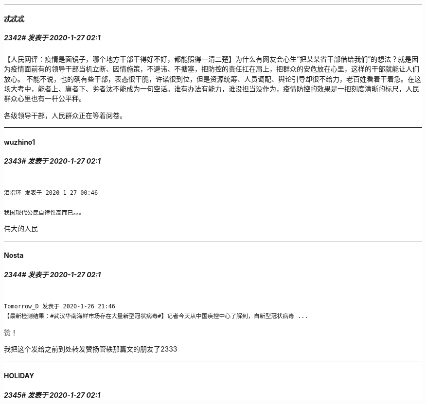 
*****

####  忒忒忒
##### 2342#       发表于 2020-1-27 02:1



【人民网评：疫情是面镜子，哪个地方干部干得好不好，都能照得一清二楚】为什么有网友会心生“把某某省干部借给我们”的想法？就是因为疫情面前有的领导干部当机立断、因情施策，不避讳、不搪塞，把防控的责任扛在肩上，把群众的安危放在心里，这样的干部就能让人们放心。
不能不说，也的确有些干部，表态很干脆，许诺很到位，但是资源统筹、人员调配、舆论引导却很不给力，老百姓看着干着急。在这场大考中，能者上、庸者下、劣者汰不能成为一句空话。谁有办法有能力，谁没担当没作为，疫情防控的效果是一把刻度清晰的标尺，人民群众心里也有一杆公平秤。

各级领导干部，人民群众正在等着阅卷。


*****

####  wuzhino1
##### 2343#       发表于 2020-1-27 02:1




```

泪指环 发表于 2020-1-27 00:46

我国现代公民自律性高而已。。。

```


伟大的人民


*****

####  Nosta
##### 2344#       发表于 2020-1-27 02:1




```

Tomorrow_D 发表于 2020-1-26 21:46
【最新检测结果：#武汉华南海鲜市场存在大量新型冠状病毒#】记者今天从中国疾控中心了解到，自新型冠状病毒 ...

```


赞！

我把这个发给之前到处转发赞扬管轶那篇文的朋友了2333


*****

####  HOLIDAY
##### 2345#       发表于 2020-1-27 02:1
